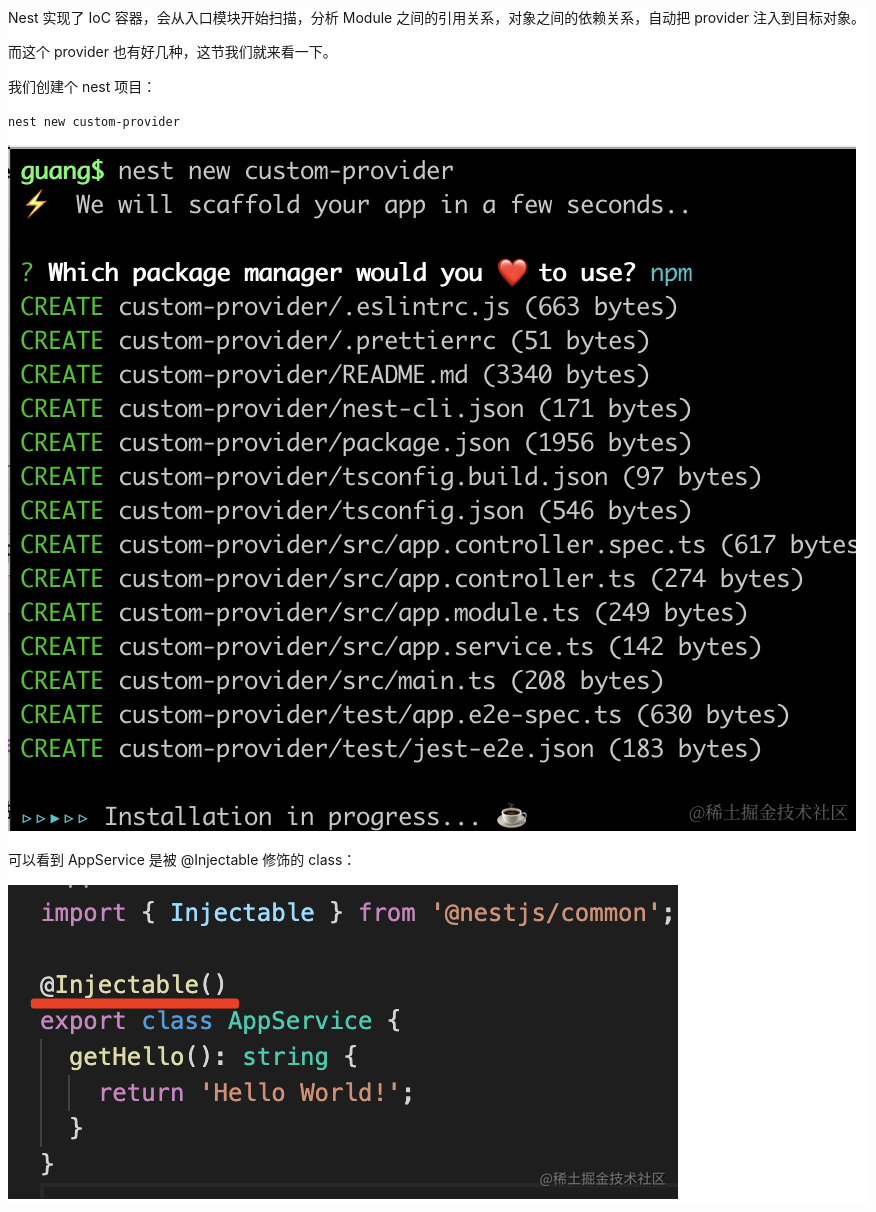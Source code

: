 ﻿Nest 实现了 IoC 容器，会从入口模块开始扫描，分析 Module 之间的引用关系，对象之间的依赖关系，自动把 provider 注入到目标对象。

而这个 provider 也有好几种，这节我们就来看一下。

我们创建个 nest 项目：

```
nest new custom-provider
```

![](./image/第07章-1.png)

可以看到 AppService 是被 @Injectable 修饰的 class：

![](./image/第07章-2.png)
